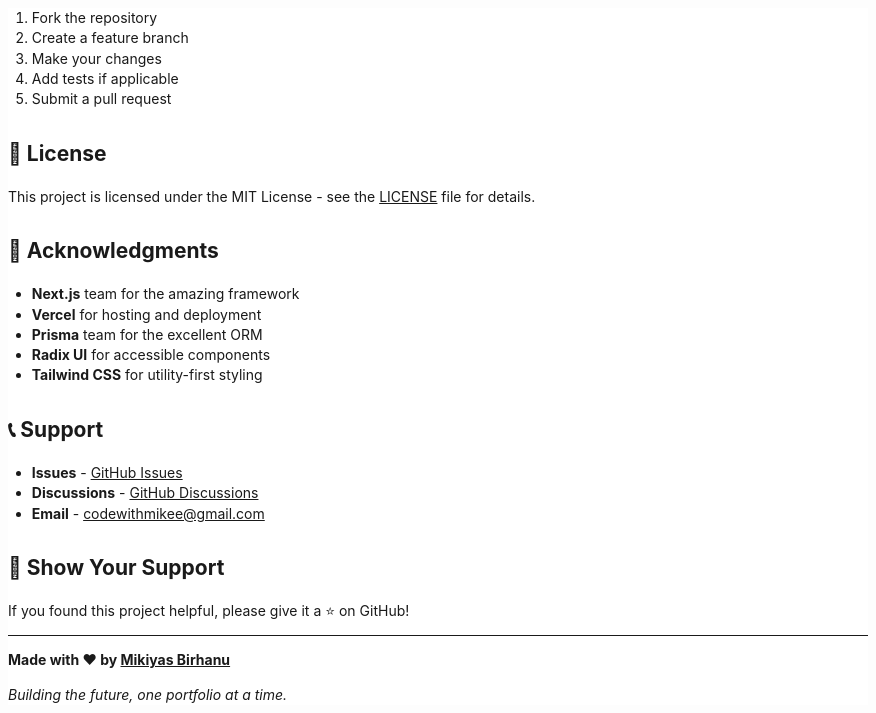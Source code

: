 1. Fork the repository
2. Create a feature branch
3. Make your changes
4. Add tests if applicable
5. Submit a pull request

## 📝 License

This project is licensed under the MIT License - see the [LICENSE](LICENSE) file for details.

## 🙏 Acknowledgments

- **Next.js** team for the amazing framework
- **Vercel** for hosting and deployment
- **Prisma** team for the excellent ORM
- **Radix UI** for accessible components
- **Tailwind CSS** for utility-first styling

## 📞 Support

- **Issues** - [GitHub Issues](https://github.com/codewithmikee/ultimate-portfolio-website/issues)
- **Discussions** - [GitHub Discussions](https://github.com/codewithmikee/ultimate-portfolio-website/discussions)
- **Email** - codewithmikee@gmail.com

## 🌟 Show Your Support

If you found this project helpful, please give it a ⭐ on GitHub!

---

**Made with ❤️ by [Mikiyas Birhanu](https://github.com/codewithmikee)**

_Building the future, one portfolio at a time._
